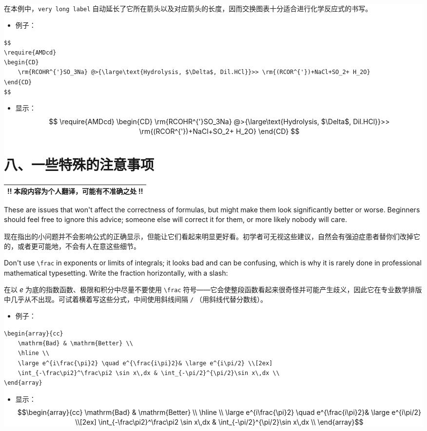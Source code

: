 在本例中，`very long label` 自动延长了它所在箭头以及对应箭头的长度，因而交换图表十分适合进行化学反应式的书写。

- 例子：
```
$$
\require{AMDcd}
\begin{CD}
    \rm{RCOHR^{'}SO_3Na} @>{\large\text{Hydrolysis, $\Delta$, Dil.HCl}}>> \rm{(RCOR^{'})+NaCl+SO_2+ H_2O}
\end{CD}
$$
```
- 显示：
$$
\require{AMDcd}
\begin{CD}
    \rm{RCOHR^{'}SO_3Na} @>{\large\text{Hydrolysis, $\Delta$, Dil.HCl}}>> \rm{(RCOR^{'})+NaCl+SO_2+ H_2O}
\end{CD}
$$

# 八、一些特殊的注意事项

|**!! 本段内容为个人翻译，可能有不准确之处 !!**|
|:--:|

These are issues that won't affect the correctness of formulas, but might make them look significantly better or worse. Beginners should feel free to ignore this advice; someone else will correct it for them, or more likely nobody will care.

现在指出的小问题并不会影响公式的正确显示，但能让它们看起来明显更好看。初学者可无视这些建议，自然会有强迫症患者替你们改掉它的，或者更可能地，不会有人在意这些细节。

Don't use `\frac` in exponents or limits of integrals; it looks bad and can be confusing, which is why it is rarely done in professional mathematical typesetting. Write the fraction horizontally, with a slash:

在以 $e$ 为底的指数函数、极限和积分中尽量不要使用 `\frac` 符号——它会使整段函数看起来很奇怪并可能产生歧义，因此它在专业数学排版中几乎从不出现。可试着横着写这些分式，中间使用斜线间隔 `/` （用斜线代替分数线）。

- 例子：
```
\begin{array}{cc}
    \mathrm{Bad} & \mathrm{Better} \\
    \hline \\
    \large e^{i\frac{\pi}2} \quad e^{\frac{i\pi}2}& \large e^{i\pi/2} \\[2ex]
    \int_{-\frac\pi2}^\frac\pi2 \sin x\,dx & \int_{-\pi/2}^{\pi/2}\sin x\,dx \\
\end{array}
```
- 显示：
$$\begin{array}{cc}
    \mathrm{Bad} & \mathrm{Better} \\
    \hline \\
    \large e^{i\frac{\pi}2} \quad e^{\frac{i\pi}2}& \large e^{i\pi/2} \\[2ex]
    \int_{-\frac\pi2}^\frac\pi2 \sin x\,dx & \int_{-\pi/2}^{\pi/2}\sin x\,dx \\
\end{array}$$
